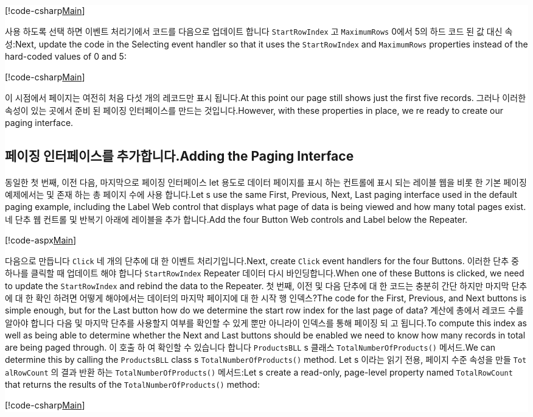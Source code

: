 
[!code-csharp[Main](sorting-data-in-a-datalist-or-repeater-control-cs/samples/sample12.cs)]

<span data-ttu-id="3e492-299">사용 하도록 선택 하면 이벤트 처리기에서 코드를 다음으로 업데이트 합니다 `StartRowIndex` 고 `MaximumRows` 0에서 5의 하드 코드 된 값 대신 속성:</span><span class="sxs-lookup"><span data-stu-id="3e492-299">Next, update the code in the Selecting event handler so that it uses the `StartRowIndex` and `MaximumRows` properties instead of the hard-coded values of 0 and 5:</span></span>


[!code-csharp[Main](sorting-data-in-a-datalist-or-repeater-control-cs/samples/sample13.cs)]

<span data-ttu-id="3e492-300">이 시점에서 페이지는 여전히 처음 다섯 개의 레코드만 표시 됩니다.</span><span class="sxs-lookup"><span data-stu-id="3e492-300">At this point our page still shows just the first five records.</span></span> <span data-ttu-id="3e492-301">그러나 이러한 속성이 있는 곳에서 준비 된 페이징 인터페이스를 만드는 것입니다.</span><span class="sxs-lookup"><span data-stu-id="3e492-301">However, with these properties in place, we re ready to create our paging interface.</span></span>

## <a name="adding-the-paging-interface"></a><span data-ttu-id="3e492-302">페이징 인터페이스를 추가합니다.</span><span class="sxs-lookup"><span data-stu-id="3e492-302">Adding the Paging Interface</span></span>

<span data-ttu-id="3e492-303">동일한 첫 번째, 이전 다음, 마지막으로 페이징 인터페이스 let 용도로 데이터 페이지를 표시 하는 컨트롤에 표시 되는 레이블 웹을 비롯 한 기본 페이징 예제에서는 및 존재 하는 총 페이지 수에 사용 합니다.</span><span class="sxs-lookup"><span data-stu-id="3e492-303">Let s use the same First, Previous, Next, Last paging interface used in the default paging example, including the Label Web control that displays what page of data is being viewed and how many total pages exist.</span></span> <span data-ttu-id="3e492-304">네 단추 웹 컨트롤 및 반복기 아래에 레이블을 추가 합니다.</span><span class="sxs-lookup"><span data-stu-id="3e492-304">Add the four Button Web controls and Label below the Repeater.</span></span>


[!code-aspx[Main](sorting-data-in-a-datalist-or-repeater-control-cs/samples/sample14.aspx)]

<span data-ttu-id="3e492-305">다음으로 만듭니다 `Click` 네 개의 단추에 대 한 이벤트 처리기입니다.</span><span class="sxs-lookup"><span data-stu-id="3e492-305">Next, create `Click` event handlers for the four Buttons.</span></span> <span data-ttu-id="3e492-306">이러한 단추 중 하나를 클릭할 때 업데이트 해야 합니다 `StartRowIndex` Repeater 데이터 다시 바인딩합니다.</span><span class="sxs-lookup"><span data-stu-id="3e492-306">When one of these Buttons is clicked, we need to update the `StartRowIndex` and rebind the data to the Repeater.</span></span> <span data-ttu-id="3e492-307">첫 번째, 이전 및 다음 단추에 대 한 코드는 충분히 간단 하지만 마지막 단추에 대 한 확인 하려면 어떻게 해야에서는 데이터의 마지막 페이지에 대 한 시작 행 인덱스?</span><span class="sxs-lookup"><span data-stu-id="3e492-307">The code for the First, Previous, and Next buttons is simple enough, but for the Last button how do we determine the start row index for the last page of data?</span></span> <span data-ttu-id="3e492-308">계산에 총에서 레코드 수를 알아야 합니다 다음 및 마지막 단추를 사용할지 여부를 확인할 수 있게 뿐만 아니라이 인덱스를 통해 페이징 되 고 됩니다.</span><span class="sxs-lookup"><span data-stu-id="3e492-308">To compute this index as well as being able to determine whether the Next and Last buttons should be enabled we need to know how many records in total are being paged through.</span></span> <span data-ttu-id="3e492-309">이 호출 하 여 확인할 수 있습니다 합니다 `ProductsBLL` s 클래스 `TotalNumberOfProducts()` 메서드.</span><span class="sxs-lookup"><span data-stu-id="3e492-309">We can determine this by calling the `ProductsBLL` class s `TotalNumberOfProducts()` method.</span></span> <span data-ttu-id="3e492-310">Let s 이라는 읽기 전용, 페이지 수준 속성을 만들 `TotalRowCount` 의 결과 반환 하는 `TotalNumberOfProducts()` 메서드:</span><span class="sxs-lookup"><span data-stu-id="3e492-310">Let s create a read-only, page-level property named `TotalRowCount` that returns the results of the `TotalNumberOfProducts()` method:</span></span>


[!code-csharp[Main](sorting-data-in-a-datalist-or-repeater-control-cs/samples/sample15.cs)]

